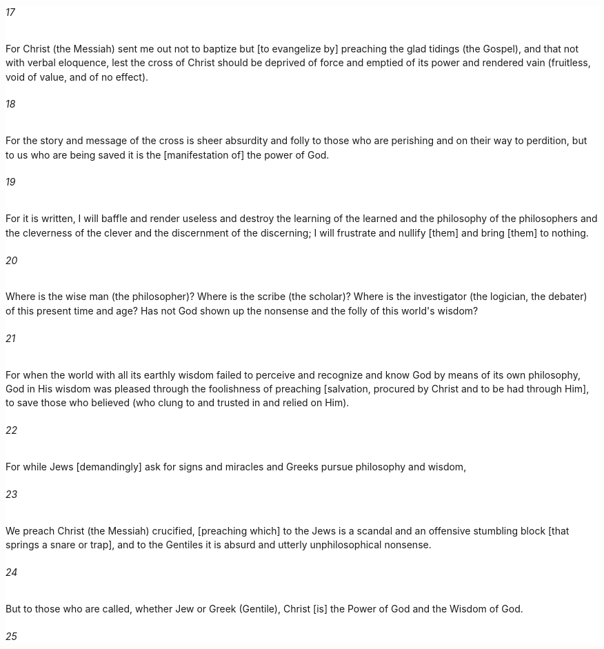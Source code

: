 
###### 17 


For Christ (the Messiah) sent me out not to baptize but [to evangelize by] preaching the glad tidings (the Gospel), and that not with verbal eloquence, lest the cross of Christ should be deprived of force and emptied of its power and rendered vain (fruitless, void of value, and of no effect). 


###### 18 


For the story and message of the cross is sheer absurdity and folly to those who are perishing and on their way to perdition, but to us who are being saved it is the [manifestation of] the power of God. 


###### 19 


For it is written, I will baffle and render useless and destroy the learning of the learned and the philosophy of the philosophers and the cleverness of the clever and the discernment of the discerning; I will frustrate and nullify [them] and bring [them] to nothing. 


###### 20 


Where is the wise man (the philosopher)? Where is the scribe (the scholar)? Where is the investigator (the logician, the debater) of this present time and age? Has not God shown up the nonsense and the folly of this world's wisdom? 


###### 21 


For when the world with all its earthly wisdom failed to perceive and recognize and know God by means of its own philosophy, God in His wisdom was pleased through the foolishness of preaching [salvation, procured by Christ and to be had through Him], to save those who believed (who clung to and trusted in and relied on Him). 


###### 22 


For while Jews [demandingly] ask for signs and miracles and Greeks pursue philosophy and wisdom, 


###### 23 


We preach Christ (the Messiah) crucified, [preaching which] to the Jews is a scandal and an offensive stumbling block [that springs a snare or trap], and to the Gentiles it is absurd and utterly unphilosophical nonsense. 


###### 24 


But to those who are called, whether Jew or Greek (Gentile), Christ [is] the Power of God and the Wisdom of God. 


###### 25 
